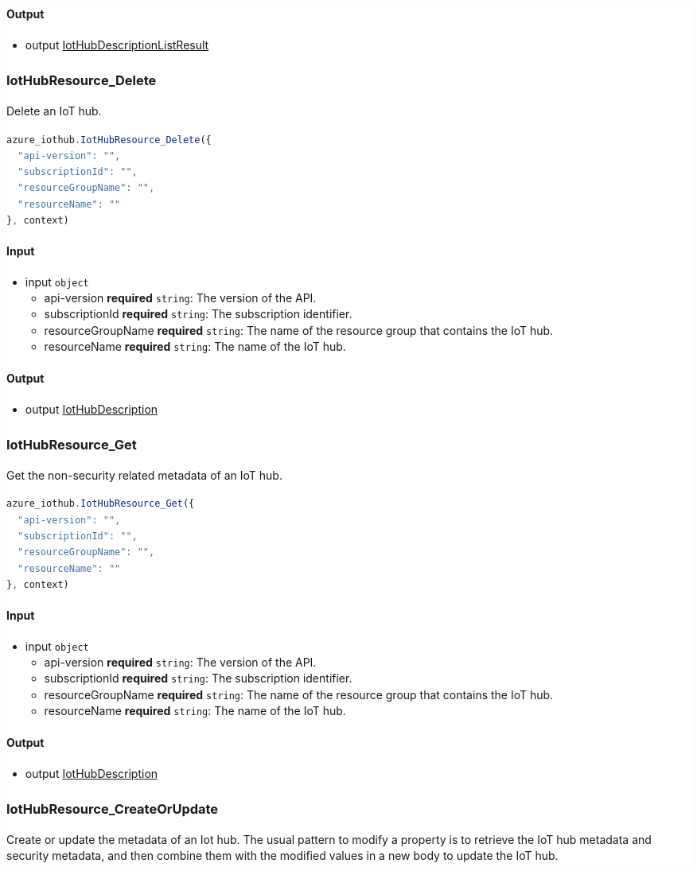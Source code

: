 #### Output
* output [IotHubDescriptionListResult](#iothubdescriptionlistresult)

### IotHubResource_Delete
Delete an IoT hub.


```js
azure_iothub.IotHubResource_Delete({
  "api-version": "",
  "subscriptionId": "",
  "resourceGroupName": "",
  "resourceName": ""
}, context)
```

#### Input
* input `object`
  * api-version **required** `string`: The version of the API.
  * subscriptionId **required** `string`: The subscription identifier.
  * resourceGroupName **required** `string`: The name of the resource group that contains the IoT hub.
  * resourceName **required** `string`: The name of the IoT hub.

#### Output
* output [IotHubDescription](#iothubdescription)

### IotHubResource_Get
Get the non-security related metadata of an IoT hub.


```js
azure_iothub.IotHubResource_Get({
  "api-version": "",
  "subscriptionId": "",
  "resourceGroupName": "",
  "resourceName": ""
}, context)
```

#### Input
* input `object`
  * api-version **required** `string`: The version of the API.
  * subscriptionId **required** `string`: The subscription identifier.
  * resourceGroupName **required** `string`: The name of the resource group that contains the IoT hub.
  * resourceName **required** `string`: The name of the IoT hub.

#### Output
* output [IotHubDescription](#iothubdescription)

### IotHubResource_CreateOrUpdate
Create or update the metadata of an Iot hub. The usual pattern to modify a property is to retrieve the IoT hub metadata and security metadata, and then combine them with the modified values in a new body to update the IoT hub.
